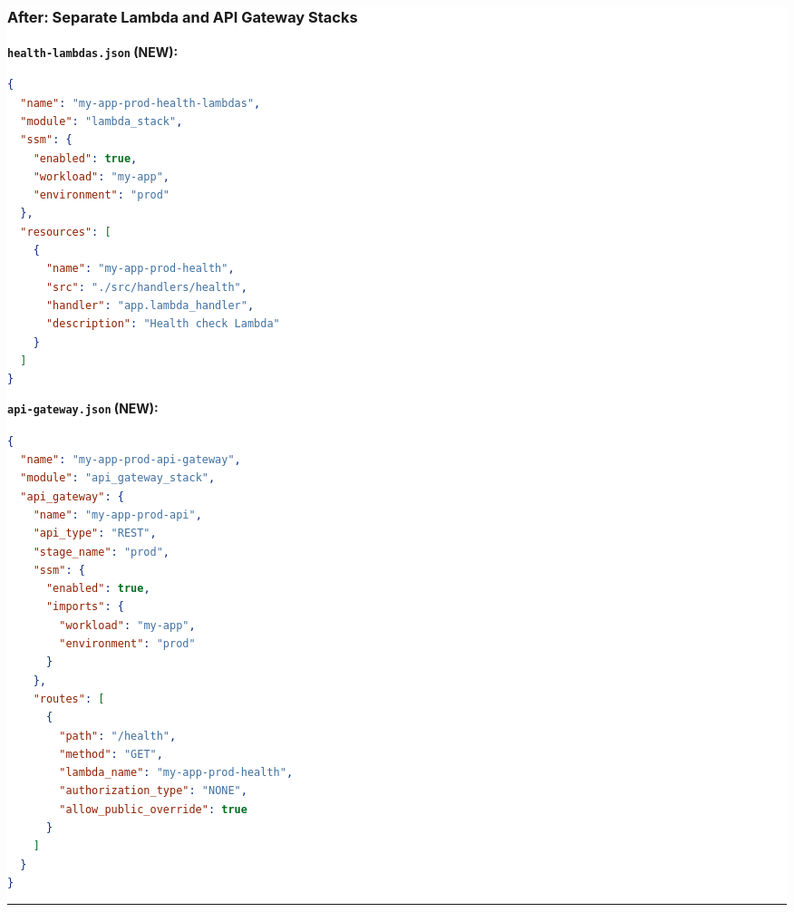 ### After: Separate Lambda and API Gateway Stacks

**`health-lambdas.json` (NEW):**
```json
{
  "name": "my-app-prod-health-lambdas",
  "module": "lambda_stack",
  "ssm": {
    "enabled": true,
    "workload": "my-app",
    "environment": "prod"
  },
  "resources": [
    {
      "name": "my-app-prod-health",
      "src": "./src/handlers/health",
      "handler": "app.lambda_handler",
      "description": "Health check Lambda"
    }
  ]
}
```

**`api-gateway.json` (NEW):**
```json
{
  "name": "my-app-prod-api-gateway",
  "module": "api_gateway_stack",
  "api_gateway": {
    "name": "my-app-prod-api",
    "api_type": "REST",
    "stage_name": "prod",
    "ssm": {
      "enabled": true,
      "imports": {
        "workload": "my-app",
        "environment": "prod"
      }
    },
    "routes": [
      {
        "path": "/health",
        "method": "GET",
        "lambda_name": "my-app-prod-health",
        "authorization_type": "NONE",
        "allow_public_override": true
      }
    ]
  }
}
```

---